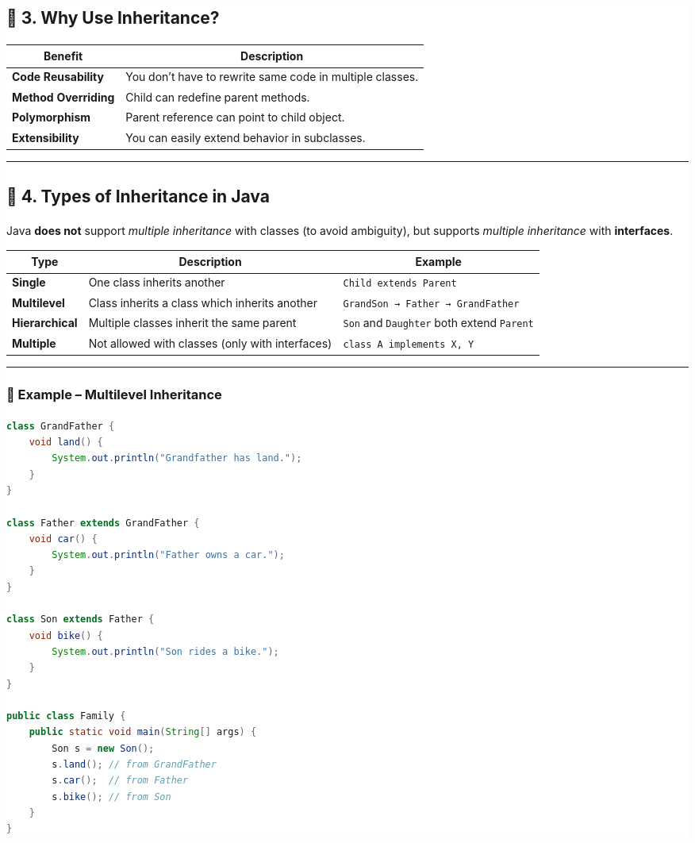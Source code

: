## 🧬 3. Why Use Inheritance?

| Benefit               | Description                                              |
| --------------------- | -------------------------------------------------------- |
| **Code Reusability**  | You don’t have to rewrite same code in multiple classes. |
| **Method Overriding** | Child can redefine parent methods.                       |
| **Polymorphism**      | Parent reference can point to child object.              |
| **Extensibility**     | You can easily extend behavior in subclasses.            |

---

## 🌳 4. Types of Inheritance in Java

Java **does not** support *multiple inheritance* with classes (to avoid ambiguity),
but supports *multiple inheritance* with **interfaces**.

| Type             | Description                                     | Example                                   |
| ---------------- | ----------------------------------------------- | ----------------------------------------- |
| **Single**       | One class inherits another                      | `Child extends Parent`                    |
| **Multilevel**   | Class inherits a class which inherits another   | `GrandSon → Father → GrandFather`         |
| **Hierarchical** | Multiple classes inherit the same parent        | `Son` and `Daughter` both extend `Parent` |
| **Multiple**     | Not allowed with classes (only with interfaces) | `class A implements X, Y`                 |

---

### 🔹 Example – Multilevel Inheritance

```java
class GrandFather {
    void land() {
        System.out.println("Grandfather has land.");
    }
}

class Father extends GrandFather {
    void car() {
        System.out.println("Father owns a car.");
    }
}

class Son extends Father {
    void bike() {
        System.out.println("Son rides a bike.");
    }
}

public class Family {
    public static void main(String[] args) {
        Son s = new Son();
        s.land(); // from GrandFather
        s.car();  // from Father
        s.bike(); // from Son
    }
}
```
